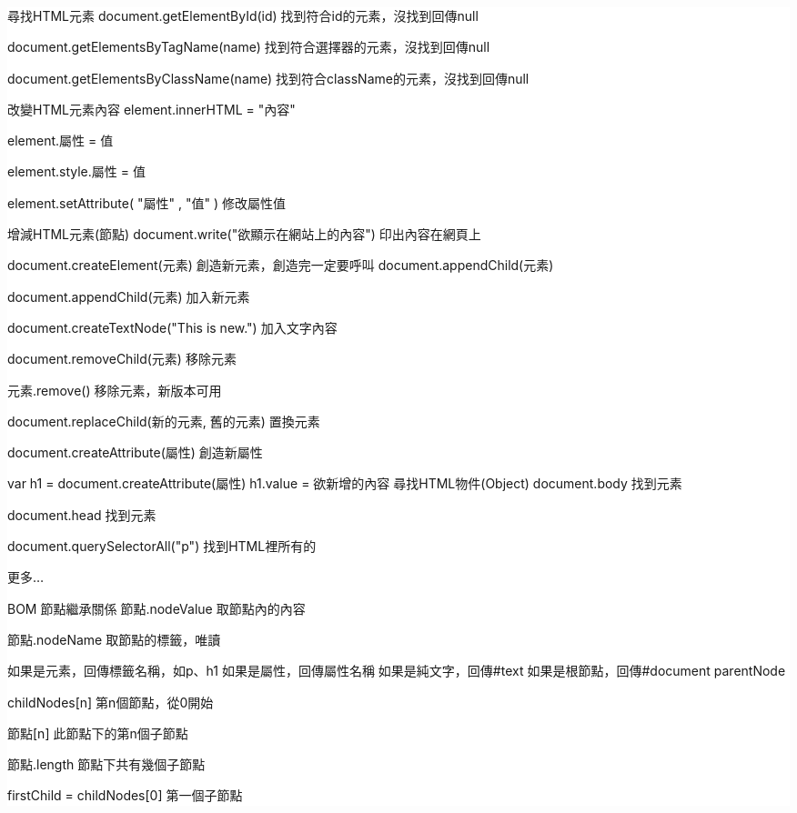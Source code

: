 
尋找HTML元素
document.getElementById(id) 找到符合id的元素，沒找到回傳null

document.getElementsByTagName(name) 找到符合選擇器的元素，沒找到回傳null

document.getElementsByClassName(name) 找到符合className的元素，沒找到回傳null

改變HTML元素內容
element.innerHTML = "內容"

element.屬性 = 值

element.style.屬性 = 值

element.setAttribute( "屬性" , "值" ) 修改屬性值

增減HTML元素(節點)
document.write("欲顯示在網站上的內容") 印出內容在網頁上

document.createElement(元素) 創造新元素，創造完一定要呼叫 document.appendChild(元素)

document.appendChild(元素) 加入新元素

document.createTextNode("This is new.") 加入文字內容

document.removeChild(元素) 移除元素

元素.remove() 移除元素，新版本可用

document.replaceChild(新的元素, 舊的元素) 置換元素

document.createAttribute(屬性) 創造新屬性

var h1 = document.createAttribute(屬性)
h1.value = 欲新增的內容
尋找HTML物件(Object)
document.body 找到<body>元素

document.head 找到<head>元素

document.querySelectorAll("p") 找到HTML裡所有的<p>

更多…

BOM 節點繼承關係
節點.nodeValue 取節點內的內容

節點.nodeName 取節點的標籤，唯讀

如果是元素，回傳標籤名稱，如p、h1
如果是屬性，回傳屬性名稱
如果是純文字，回傳#text
如果是根節點，回傳#document
parentNode

childNodes[n] 第n個節點，從0開始

節點[n] 此節點下的第n個子節點

節點.length 節點下共有幾個子節點

firstChild = childNodes[0] 第一個子節點
